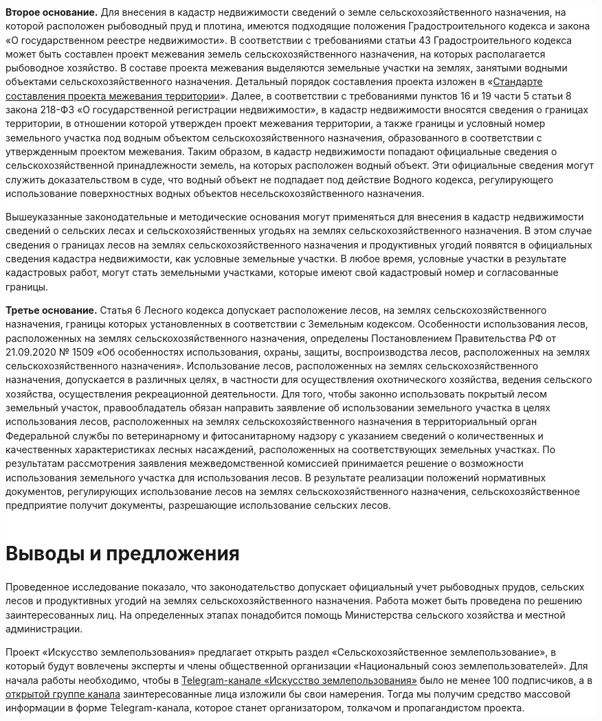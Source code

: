 **Второе основание.** Для внесения в кадастр недвижимости сведений о земле сельскохозяйственного назначения, на которой расположен рыбоводный пруд и плотина, имеются подходящие положения Градостроительного кодекса и закона «О государственном реестре недвижимости». В соответствии с требованиями статьи 43 Градостроительного кодекса может быть составлен проект межевания земель сельскохозяйственного назначения, на которых располагается рыбоводное хозяйство.  В составе проекта межевания выделяются земельные участки на землях, занятыми водными объектами сельскохозяйственного назначения. Детальный порядок составления проекта изложен в «[Стандарте составления проекта межевания территории](https://kadinfo.ru/assets/docs/Standart-03-24.pdf)». Далее, в соответствии с требованиями пунктов 16 и 19 части 5 статьи 8 закона 218-ФЗ «О государственной регистрации недвижимости», в кадастр недвижимости вносятся сведения о границах территории, в отношении которой утвержден проект межевания территории, а также границы и условный номер земельного участка под водным объектом сельскохозяйственного назначения, образованного в соответствии с утвержденным проектом межевания. Таким образом, в кадастр недвижимости попадают официальные сведения о сельскохозяйственной принадлежности земель, на которых расположен водный объект. Эти официальные сведения могут служить доказательством в суде,   что водный объект не подпадает под действие Водного кодекса, регулирующего использование поверхностных водных объектов несельскохозяйственного назначения. 

Вышеуказанные законодательные и методические основания могут применяться для внесения в кадастр недвижимости сведений о сельских лесах и сельскохозяйственных угодьях на землях сельскохозяйственного назначения. В этом случае сведения о границах лесов на землях сельскохозяйственного назначения и продуктивных угодий появятся в официальных сведения кадастра недвижимости, как условные земельные участки. В любое время, условные участки в результате кадастровых работ, могут стать земельными участками, которые имеют свой кадастровый номер и согласованные границы.

**Третье основание.** Статья 6 Лесного кодекса допускает расположение лесов, на землях сельскохозяйственного назначения, границы которых установленных в соответствии  с Земельным кодексом. Особенности использования лесов, расположенных на землях сельскохозяйственного назначения, определены Постановлением Правительства РФ от 21.09.2020 № 1509 «Об особенностях использования, охраны, защиты, воспроизводства лесов, расположенных на землях сельскохозяйственного назначения». Использование лесов, расположенных на землях сельскохозяйственного назначения, допускается в различных целях, в частности для осуществления охотнического хозяйства, ведения сельского хозяйства, осуществления рекреационной деятельности. Для того, чтобы законно использовать покрытый лесом земельный участок, правообладатель обязан направить заявление об использовании земельного участка в целях использования лесов, расположенных на землях сельскохозяйственного назначения в территориальный орган Федеральной службы по ветеринарному и фитосанитарному надзору с указанием сведений о количественных и качественных характеристиках лесных насаждений, расположенных на соответствующих земельных участках. По результатам рассмотрения заявления межведомственной комиссией принимается решение о возможности использования земельного участка для использования лесов. В результате реализации положений нормативных документов, регулирующих использование лесов на землях сельскохозяйственного назначения, сельскохозяйственное предприятие получит документы, разрешающие использование сельских лесов.

# Выводы и предложения

Проведенное исследование показало, что законодательство допускает официальный учет рыбоводных прудов, сельских лесов и продуктивных угодий на землях сельскохозяйственного назначения. Работа может быть проведена по решению заинтересованных лиц. На определенных этапах понадобится помощь Министерства сельского хозяйства и местной администрации. 

Проект «Искусство землепользования» предлагает открыть раздел «Cельскохозяйственное землепользование», в который будут вовлечены эксперты и члены общественной организации «Национальный союз землепользователей».  Для начала работы необходимо, чтобы в [Telegram-канале «Искусство землепользования»](https://t.me/+oof5GFIGMbVkMWMy) было не менее 100 подписчиков, а в [открытой группе канала](https://t.me/+X0UTMC7_X48xZjIy) заинтересованные лица изложили бы свои намерения. Тогда мы получим средство массовой информации в форме Telegram-канала, которое станет организатором, толкачом и пропагандистом проекта. 